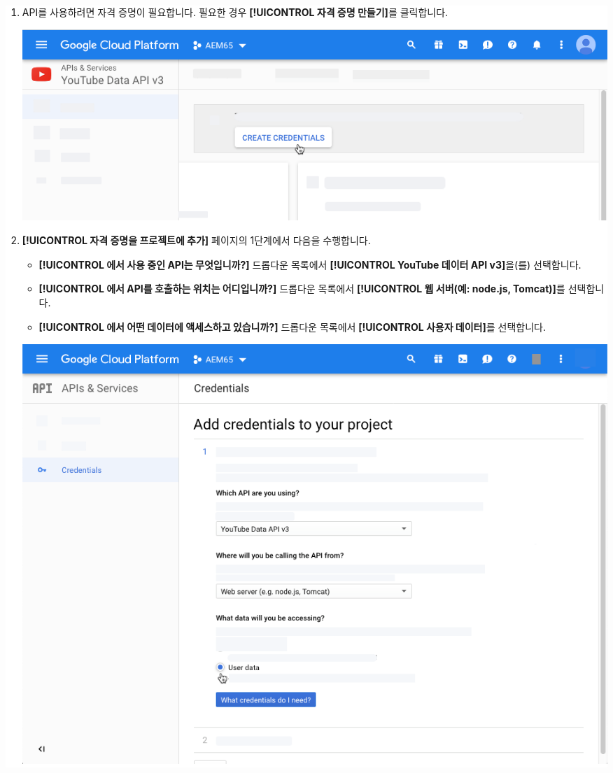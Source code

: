 1. API를 사용하려면 자격 증명이 필요합니다. 필요한 경우 **[!UICONTROL 자격 증명 만들기]**&#x200B;를 클릭합니다.

   ![6_5_googleaccount-apis-createcredentials](assets/6_5_googleaccount-apis-createcredentials.png)

1. **[!UICONTROL 자격 증명을 프로젝트에 추가]** 페이지의 1단계에서 다음을 수행합니다.

   * **[!UICONTROL 에서 사용 중인 API는 무엇입니까?]** 드롭다운 목록에서 **[!UICONTROL YouTube 데이터 API v3]**&#x200B;을(를) 선택합니다.

   * **[!UICONTROL 에서 API를 호출하는 위치는 어디입니까?]** 드롭다운 목록에서 **[!UICONTROL 웹 서버(예: node.js, Tomcat)]**&#x200B;를 선택합니다.

   * **[!UICONTROL 에서 어떤 데이터에 액세스하고 있습니까?]** 드롭다운 목록에서 **[!UICONTROL 사용자 데이터]**&#x200B;를 선택합니다.

   ![6_5_googleaccount-apis-createcredentials2](assets/6_5_googleaccount-apis-createcredentials2.png)
